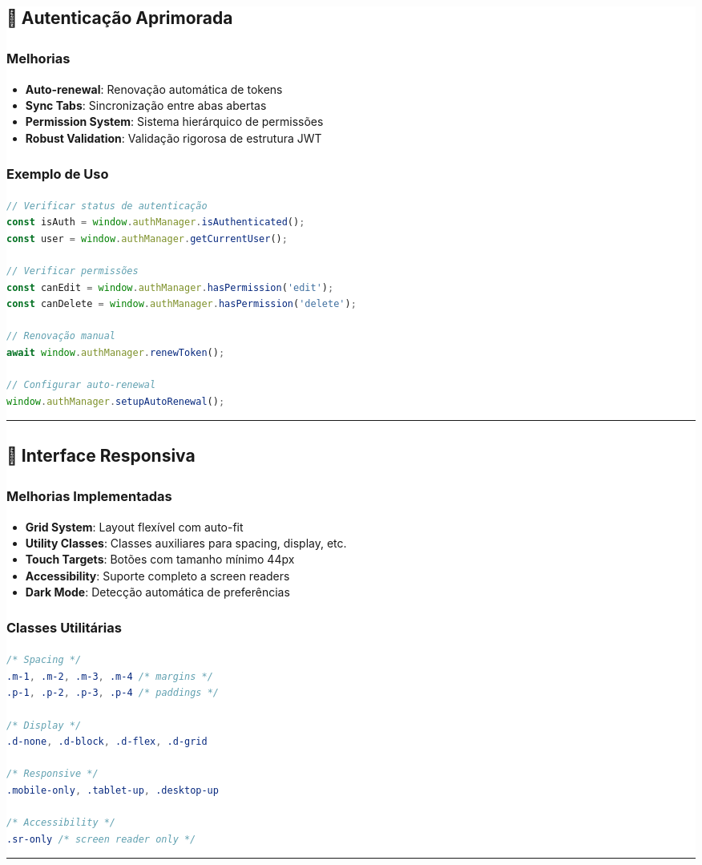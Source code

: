 ## 🔐 Autenticação Aprimorada

### Melhorias
- **Auto-renewal**: Renovação automática de tokens
- **Sync Tabs**: Sincronização entre abas abertas
- **Permission System**: Sistema hierárquico de permissões
- **Robust Validation**: Validação rigorosa de estrutura JWT

### Exemplo de Uso
```javascript
// Verificar status de autenticação
const isAuth = window.authManager.isAuthenticated();
const user = window.authManager.getCurrentUser();

// Verificar permissões
const canEdit = window.authManager.hasPermission('edit');
const canDelete = window.authManager.hasPermission('delete');

// Renovação manual
await window.authManager.renewToken();

// Configurar auto-renewal
window.authManager.setupAutoRenewal();
```

---

## 🎨 Interface Responsiva

### Melhorias Implementadas
- **Grid System**: Layout flexível com auto-fit
- **Utility Classes**: Classes auxiliares para spacing, display, etc.
- **Touch Targets**: Botões com tamanho mínimo 44px
- **Accessibility**: Suporte completo a screen readers
- **Dark Mode**: Detecção automática de preferências

### Classes Utilitárias
```css
/* Spacing */
.m-1, .m-2, .m-3, .m-4 /* margins */
.p-1, .p-2, .p-3, .p-4 /* paddings */

/* Display */
.d-none, .d-block, .d-flex, .d-grid

/* Responsive */
.mobile-only, .tablet-up, .desktop-up

/* Accessibility */
.sr-only /* screen reader only */
```

---